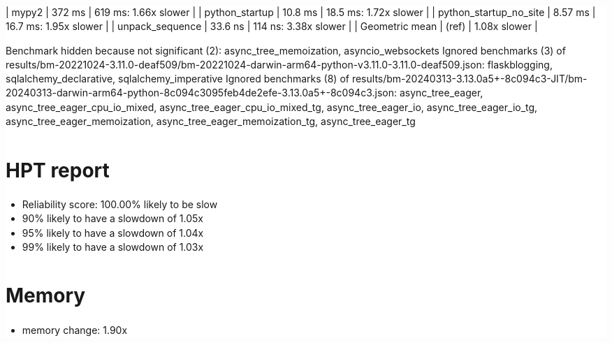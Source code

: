 | mypy2                      | 372 ms                                                 | 619 ms: 1.66x slower                                                   |
| python_startup             | 10.8 ms                                                | 18.5 ms: 1.72x slower                                                  |
| python_startup_no_site     | 8.57 ms                                                | 16.7 ms: 1.95x slower                                                  |
| unpack_sequence            | 33.6 ns                                                | 114 ns: 3.38x slower                                                   |
| Geometric mean             | (ref)                                                  | 1.08x slower                                                           |

Benchmark hidden because not significant (2): async_tree_memoization, asyncio_websockets
Ignored benchmarks (3) of results/bm-20221024-3.11.0-deaf509/bm-20221024-darwin-arm64-python-v3.11.0-3.11.0-deaf509.json: flaskblogging, sqlalchemy_declarative, sqlalchemy_imperative
Ignored benchmarks (8) of results/bm-20240313-3.13.0a5+-8c094c3-JIT/bm-20240313-darwin-arm64-python-8c094c3095feb4de2efe-3.13.0a5+-8c094c3.json: async_tree_eager, async_tree_eager_cpu_io_mixed, async_tree_eager_cpu_io_mixed_tg, async_tree_eager_io, async_tree_eager_io_tg, async_tree_eager_memoization, async_tree_eager_memoization_tg, async_tree_eager_tg


# HPT report

- Reliability score: 100.00% likely to be slow
- 90% likely to have a slowdown of 1.05x
- 95% likely to have a slowdown of 1.04x
- 99% likely to have a slowdown of 1.03x


# Memory

- memory change: 1.90x